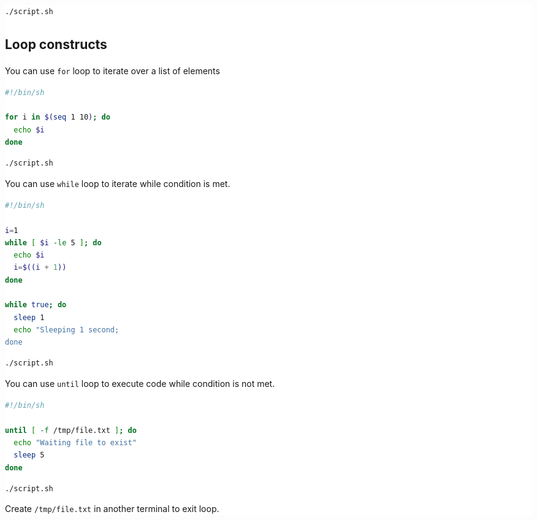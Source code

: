 ```bash
./script.sh
```

## Loop constructs

You can use `for` loop to iterate over a list of elements

```bash
#!/bin/sh

for i in $(seq 1 10); do
  echo $i
done
```

```bash
./script.sh
```

You can use `while` loop to iterate while condition is met.

```bash
#!/bin/sh

i=1
while [ $i -le 5 ]; do
  echo $i
  i=$((i + 1))
done

while true; do
  sleep 1
  echo "Sleeping 1 second;
done
```

```bash
./script.sh
```

You can use `until` loop to execute code while condition is not met.

```bash
#!/bin/sh

until [ -f /tmp/file.txt ]; do
  echo "Waiting file to exist"
  sleep 5
done
```

```bash
./script.sh
```

Create `/tmp/file.txt` in another terminal to exit loop.

